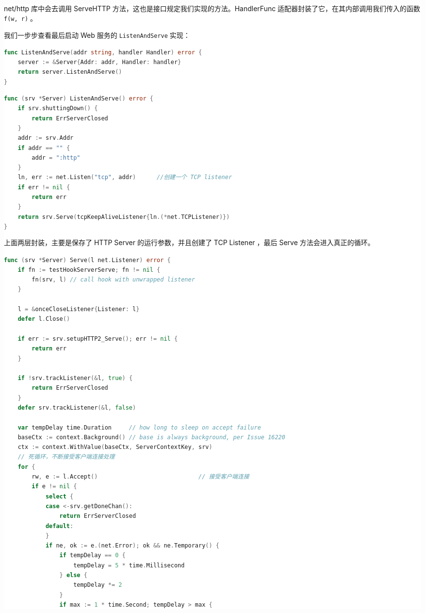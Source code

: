 net/http 库中会去调用 ServeHTTP 方法，这也是接口规定我们实现的方法。HandlerFunc 适配器封装了它，在其内部调用我们传入的函数 `f(w, r)` 。

我们一步步查看最后启动 Web 服务的 `ListenAndServe` 实现：

```go
func ListenAndServe(addr string, handler Handler) error {
    server := &Server{Addr: addr, Handler: handler}
	return server.ListenAndServe()
}
```

```go
func (srv *Server) ListenAndServe() error {
	if srv.shuttingDown() {
		return ErrServerClosed
	}
	addr := srv.Addr
	if addr == "" {
		addr = ":http"
	}
	ln, err := net.Listen("tcp", addr)      //创建一个 TCP listener
	if err != nil {
		return err
	}
	return srv.Serve(tcpKeepAliveListener{ln.(*net.TCPListener)})
}
```

上面两层封装，主要是保存了 HTTP Server 的运行参数，并且创建了 TCP Listener ，最后 Serve 方法会进入真正的循环。

```go
func (srv *Server) Serve(l net.Listener) error {
	if fn := testHookServerServe; fn != nil {
		fn(srv, l) // call hook with unwrapped listener
	}

	l = &onceCloseListener{Listener: l}
	defer l.Close()

	if err := srv.setupHTTP2_Serve(); err != nil {
		return err
	}

	if !srv.trackListener(&l, true) {
		return ErrServerClosed
	}
	defer srv.trackListener(&l, false)

	var tempDelay time.Duration     // how long to sleep on accept failure
	baseCtx := context.Background() // base is always background, per Issue 16220
	ctx := context.WithValue(baseCtx, ServerContextKey, srv)
	// 死循环，不断接受客户端连接处理
	for {
		rw, e := l.Accept()                             // 接受客户端连接
		if e != nil {
			select {
			case <-srv.getDoneChan():
				return ErrServerClosed
			default:
			}
			if ne, ok := e.(net.Error); ok && ne.Temporary() {
				if tempDelay == 0 {
					tempDelay = 5 * time.Millisecond
				} else {
					tempDelay *= 2
				}
				if max := 1 * time.Second; tempDelay > max {
```